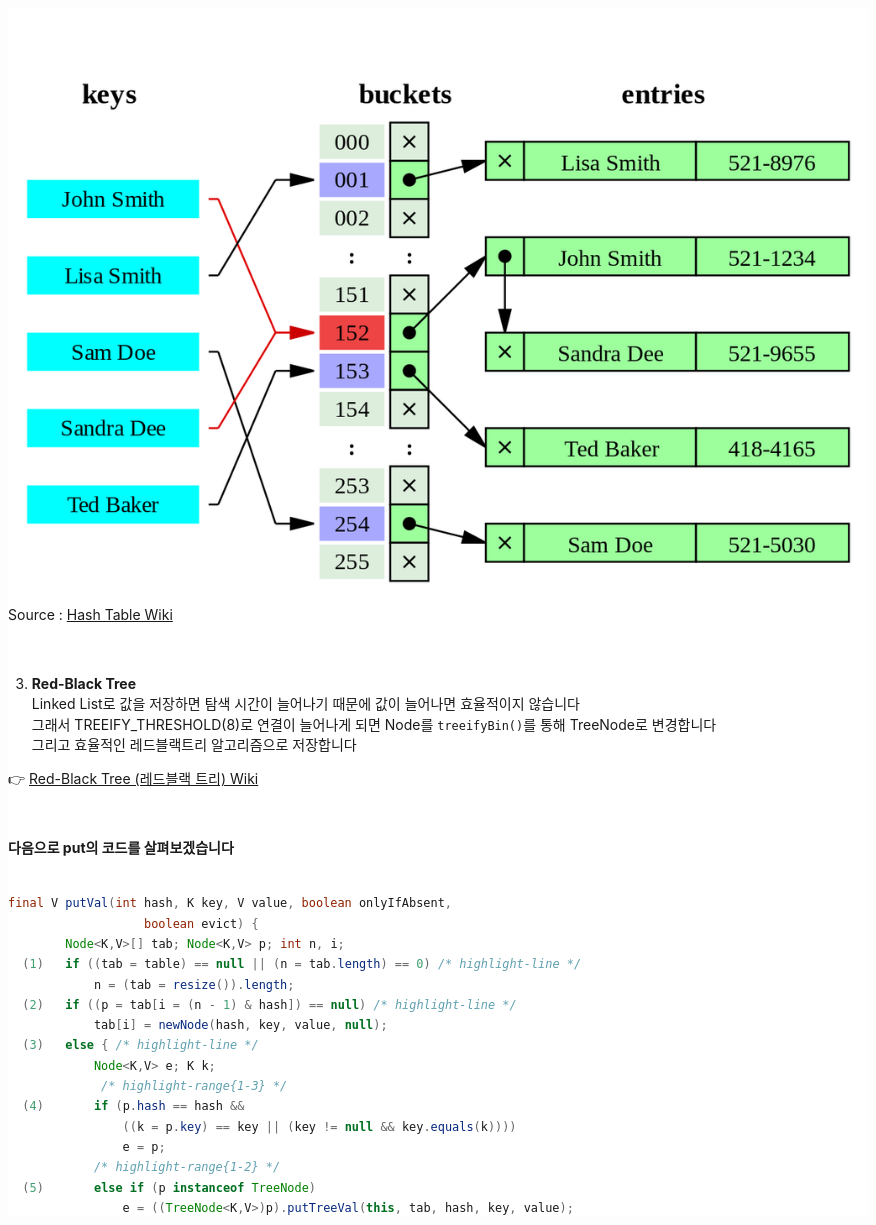 ![hashmap buckets](./images/hashmap-bucket.png)
<span class='img_caption'>Source : [Hash Table Wiki](https://en.wikipedia.org/wiki/Hash_table) </span>

<br/>

3. **Red-Black Tree**  
   Linked List로 값을 저장하면 탐색 시간이 늘어나기 때문에 값이 늘어나면 효율적이지 않습니다  
   그래서 TREEIFY\_THRESHOLD(8)로 연결이 늘어나게 되면 Node를 `treeifyBin()`를 통해 TreeNode로 변경합니다  
   그리고 효율적인 레드블랙트리 알고리즘으로 저장합니다

👉 [Red-Black Tree (레드블랙 트리) Wiki](https://ko.wikipedia.org/wiki/%EB%A0%88%EB%93%9C-%EB%B8%94%EB%9E%99_%ED%8A%B8%EB%A6%AC)


<br/>

**다음으로 put의 코드를 살펴보겠습니다**

```java

final V putVal(int hash, K key, V value, boolean onlyIfAbsent,
                   boolean evict) {
        Node<K,V>[] tab; Node<K,V> p; int n, i;
  (1)   if ((tab = table) == null || (n = tab.length) == 0) /* highlight-line */  
            n = (tab = resize()).length;
  (2)   if ((p = tab[i = (n - 1) & hash]) == null) /* highlight-line */  
            tab[i] = newNode(hash, key, value, null);
  (3)   else { /* highlight-line */  
            Node<K,V> e; K k;
             /* highlight-range{1-3} */ 
  (4)       if (p.hash == hash &&
                ((k = p.key) == key || (key != null && key.equals(k))))
                e = p;
            /* highlight-range{1-2} */ 
  (5)       else if (p instanceof TreeNode)
                e = ((TreeNode<K,V>)p).putTreeVal(this, tab, hash, key, value);                
```